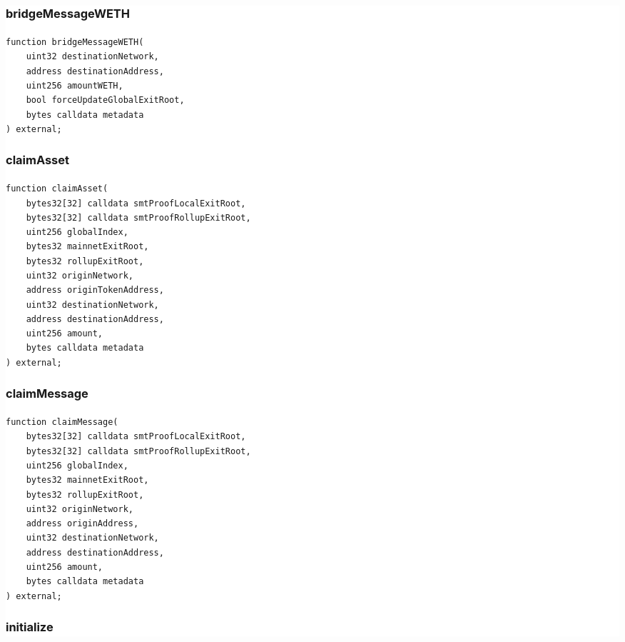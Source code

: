 ### bridgeMessageWETH


```solidity
function bridgeMessageWETH(
    uint32 destinationNetwork,
    address destinationAddress,
    uint256 amountWETH,
    bool forceUpdateGlobalExitRoot,
    bytes calldata metadata
) external;
```

### claimAsset


```solidity
function claimAsset(
    bytes32[32] calldata smtProofLocalExitRoot,
    bytes32[32] calldata smtProofRollupExitRoot,
    uint256 globalIndex,
    bytes32 mainnetExitRoot,
    bytes32 rollupExitRoot,
    uint32 originNetwork,
    address originTokenAddress,
    uint32 destinationNetwork,
    address destinationAddress,
    uint256 amount,
    bytes calldata metadata
) external;
```

### claimMessage


```solidity
function claimMessage(
    bytes32[32] calldata smtProofLocalExitRoot,
    bytes32[32] calldata smtProofRollupExitRoot,
    uint256 globalIndex,
    bytes32 mainnetExitRoot,
    bytes32 rollupExitRoot,
    uint32 originNetwork,
    address originAddress,
    uint32 destinationNetwork,
    address destinationAddress,
    uint256 amount,
    bytes calldata metadata
) external;
```

### initialize

